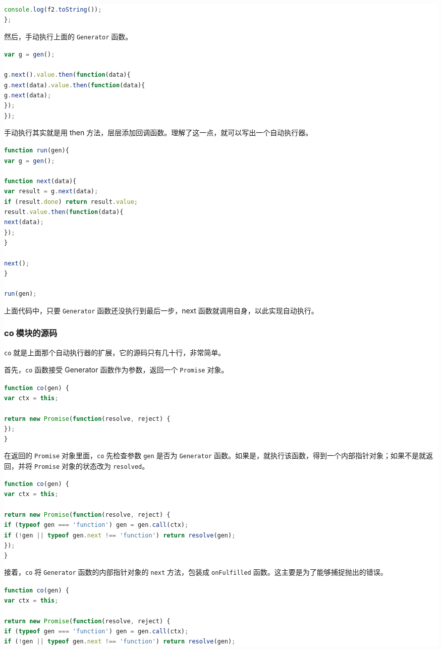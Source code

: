 ```js
console.log(f2.toString());
};
```
然后，手动执行上面的 `Generator` 函数。
```js
var g = gen();

g.next().value.then(function(data){
g.next(data).value.then(function(data){
g.next(data);
});
});
```
手动执行其实就是用 then 方法，层层添加回调函数。理解了这一点，就可以写出一个自动执行器。
```js
function run(gen){
var g = gen();

function next(data){
var result = g.next(data);
if (result.done) return result.value;
result.value.then(function(data){
next(data);
});
}

next();
}

run(gen);
```
上面代码中，只要 `Generator` 函数还没执行到最后一步，next 函数就调用自身，以此实现自动执行。

### co 模块的源码
`co` 就是上面那个自动执行器的扩展，它的源码只有几十行，非常简单。

首先，`co` 函数接受 Generator 函数作为参数，返回一个 `Promise` 对象。
```js
function co(gen) {
var ctx = this;

return new Promise(function(resolve, reject) {
});
}
```
在返回的 `Promise` 对象里面，`co` 先检查参数 `gen` 是否为 `Generator` 函数。如果是，就执行该函数，得到一个内部指针对象；如果不是就返回，并将 `Promise` 对象的状态改为 `resolved`。
```js
function co(gen) {
var ctx = this;

return new Promise(function(resolve, reject) {
if (typeof gen === 'function') gen = gen.call(ctx);
if (!gen || typeof gen.next !== 'function') return resolve(gen);
});
}
```
接着，`co` 将 `Generator` 函数的内部指针对象的 `next` 方法，包装成 `onFulfilled` 函数。这主要是为了能够捕捉抛出的错误。
```js
function co(gen) {
var ctx = this;

return new Promise(function(resolve, reject) {
if (typeof gen === 'function') gen = gen.call(ctx);
if (!gen || typeof gen.next !== 'function') return resolve(gen);
```